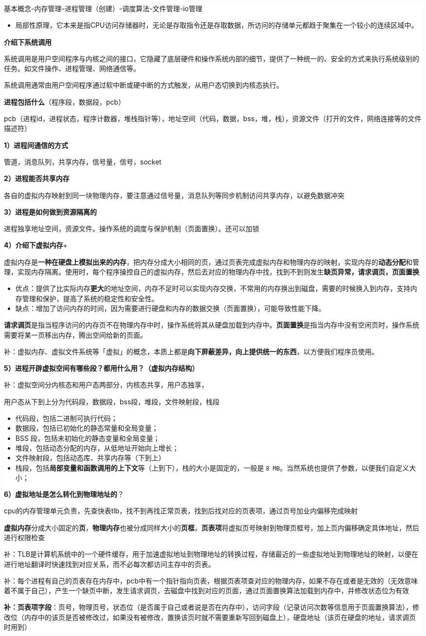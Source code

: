 基本概念-内存管理-进程管理（创建）-调度算法-文件管理-io管理

- 局部性原理，它本来是指CPU访问存储器时，无论是存取指令还是存取数据，所访问的存储单元都趋于聚集在一个较小的连续区域中。

**介绍下系统调用**

系统调用是用户空间程序与内核之间的接口，它隐藏了底层硬件和操作系统内部的细节，提供了一种统一的、安全的方式来执行系统级别的任务。如文件操作、进程管理、网络通信等。

系统调用通常由用户空间程序通过软中断或硬中断的方式触发，从用户态切换到内核态执行。

**进程包括什么**（程序段，数据段，pcb）

pcb（进程id，进程状态，程序计数器，堆栈指针等），地址空间（代码，数据，bss，堆，栈），资源文件（打开的文件，网络连接等的文件描述符）

**1）进程间通信的方式**

管道，消息队列，共享内存，信号量，信号，socket

**2）进程能否共享内存**

各自的虚拟内存映射到同一块物理内存，要注意通过信号量，消息队列等同步机制访问共享内存，以避免数据冲突

**3）进程是如何做到资源隔离的**

进程独享地址空间，资源文件。操作系统的调度与保护机制（页面置换）。还可以加锁

**4）介绍下虚拟内存**+

虚拟内存是**一种在硬盘上模拟出来的内存**，把内存分成大小相同的页，通过页表完成虚拟内存和物理内存的映射，实现内存的**动态分配**和管理，实现内存隔离。使用时，每个程序操控自己的虚拟内存，然后去对应的物理内存中找，找到不到则发生**缺页异常，请求调页，页面置换**

- 优点：提供了比实际内存**更大**的地址空间，内存不足时可以实现内存交换，不常用的内存换出到磁盘，需要的时候换入到内存，支持内存管理和保护，提高了系统的稳定性和安全性。
- 缺点：增加了访问内存的时间，因为需要进行硬盘和内存的数据交换（页面置换），可能导致性能下降。

**请求调页**是指当程序访问的内存页不在物理内存中时，操作系统将其从硬盘加载到内存中。**页面置换**是指当内存中没有空闲页时，操作系统需要将某一页移出内存，腾出空间给新的页面。

补：虚拟内存、虚拟文件系统等「虚拟」的概念，本质上都是**向下屏蔽差异，向上提供统一的东西**，以方便我们程序员使用。

**5）进程开辟虚拟空间有哪些段？都用什么用？（虚拟内存结构）**

补：虚拟空间分内核态和用户态两部分，内核态共享，用户态独享，

用户态从下到上分为代码段，数据段，bss段，堆段，文件映射段，栈段

- 代码段，包括二进制可执行代码；
- 数据段，包括已初始化的静态常量和全局变量；
- BSS 段，包括未初始化的静态变量和全局变量；
- 堆段，包括动态分配的内存，从低地址开始向上增长；
- 文件映射段，包括动态库、共享内存等（下到上）
- 栈段，包括**局部变量和函数调用的上下文**等（上到下），栈的大小是固定的，一般是 `8 MB`。当然系统也提供了参数，以便我们自定义大小；

**6）虚拟地址是怎么转化到物理地址的**？	

cpu的内存管理单元负责，先查快表tlb，找不到再找正常页表，找到后找对应的页表项，通过页号加业内偏移完成映射

**虚拟内存**分成大小固定的**页**，**物理内存**也被分成同样大小的**页框**，**页表项**将虚拟页号映射到物理页框号，加上页内偏移确定具体地址，然后进行权限检查

补：TLB是计算机系统中的一个硬件缓存，用于加速虚拟地址到物理地址的转换过程，存储最近的一些虚拟地址到物理地址的映射，以便在进行地址翻译时快速找到对应关系，而不必每次都访问主存中的页表。

补：每个进程有自己的页表存在内存中，pcb中有一个指针指向页表，根据页表项查对应的物理内存，如果不存在或者是无效的（无效意味着不属于自己），产生一个缺页中断，发生请求调页，去磁盘中找到对应的页面，通过页面置换算法加载到内存中，并修改状态位为有效

**补：页表项字段**：页号，物理页号，状态位（是否属于自己或者说是否在内存中），访问字段（记录访问次数等信息用于页面置换算法），修改位（内存中的该页是否被修改过，如果没有被修改，置换该页时就不需要重新写回到磁盘上），硬盘地址（该页在硬盘的地址，请求调页时用到）
